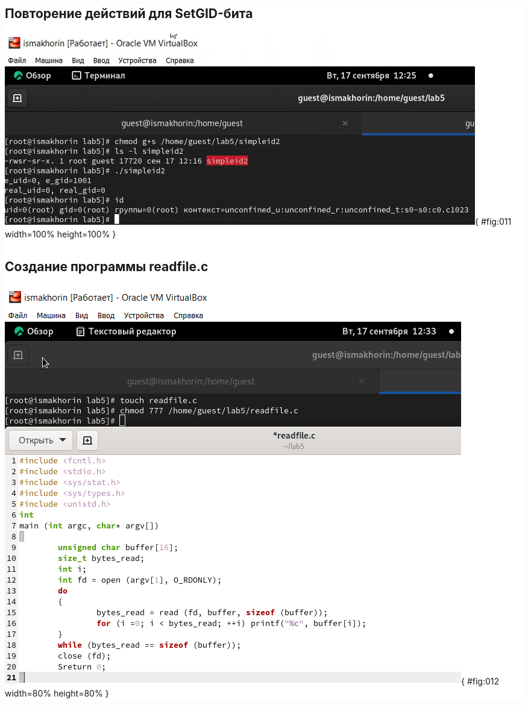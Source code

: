 ## Повторение действий для SetGID-бита

![Повторение действий для SetGID-бита](image/11.PNG){ #fig:011 width=100% height=100% }

## Создание программы readfile.c

![Создание программы readfile.c](image/12.PNG){ #fig:012 width=80% height=80% }
